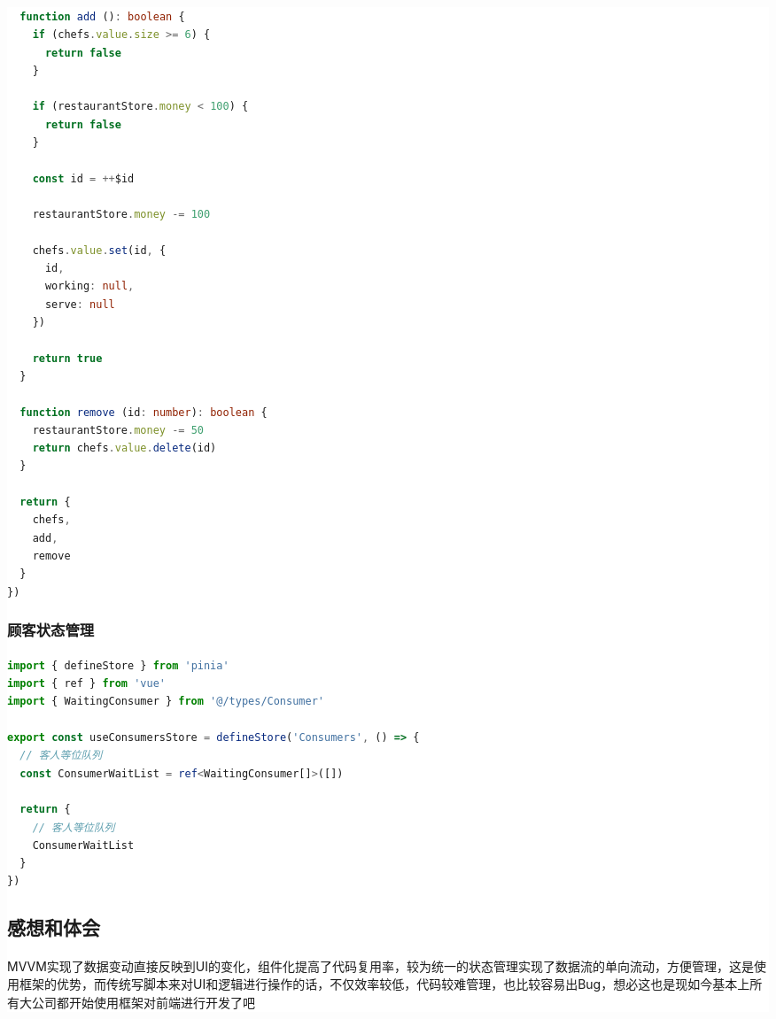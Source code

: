 ```typescript
  function add (): boolean {
    if (chefs.value.size >= 6) {
      return false
    }

    if (restaurantStore.money < 100) {
      return false
    }

    const id = ++$id

    restaurantStore.money -= 100

    chefs.value.set(id, {
      id,
      working: null,
      serve: null
    })

    return true
  }

  function remove (id: number): boolean {
    restaurantStore.money -= 50
    return chefs.value.delete(id)
  }

  return {
    chefs,
    add,
    remove
  }
})
```

### 顾客状态管理

```typescript
import { defineStore } from 'pinia'
import { ref } from 'vue'
import { WaitingConsumer } from '@/types/Consumer'

export const useConsumersStore = defineStore('Consumers', () => {
  // 客人等位队列
  const ConsumerWaitList = ref<WaitingConsumer[]>([])

  return {
    // 客人等位队列
    ConsumerWaitList
  }
})
```

## 感想和体会

MVVM实现了数据变动直接反映到UI的变化，组件化提高了代码复用率，较为统一的状态管理实现了数据流的单向流动，方便管理，这是使用框架的优势，而传统写脚本来对UI和逻辑进行操作的话，不仅效率较低，代码较难管理，也比较容易出Bug，想必这也是现如今基本上所有大公司都开始使用框架对前端进行开发了吧


